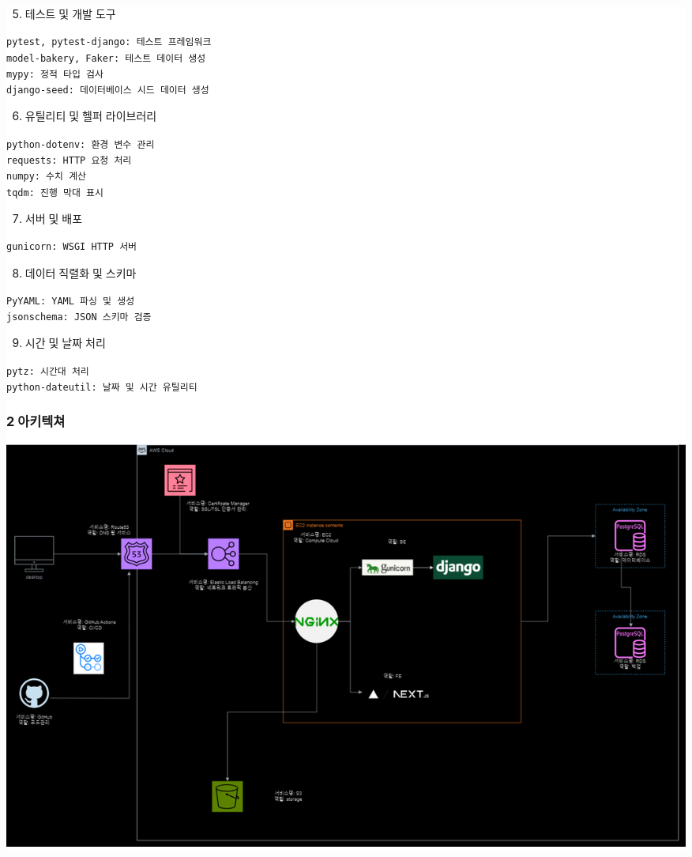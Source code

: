5. 테스트 및 개발 도구
```
pytest, pytest-django: 테스트 프레임워크
model-bakery, Faker: 테스트 데이터 생성
mypy: 정적 타입 검사
django-seed: 데이터베이스 시드 데이터 생성
```

6. 유틸리티 및 헬퍼 라이브러리
```
python-dotenv: 환경 변수 관리
requests: HTTP 요청 처리
numpy: 수치 계산
tqdm: 진행 막대 표시
```

7. 서버 및 배포
```
gunicorn: WSGI HTTP 서버
```

8. 데이터 직렬화 및 스키마
```
PyYAML: YAML 파싱 및 생성
jsonschema: JSON 스키마 검증
```

9. 시간 및 날짜 처리
```
pytz: 시간대 처리
python-dateutil: 날짜 및 시간 유틸리티

```

### 2 아키텍쳐
![아키텍쳐](assets/images/architecture.png)
